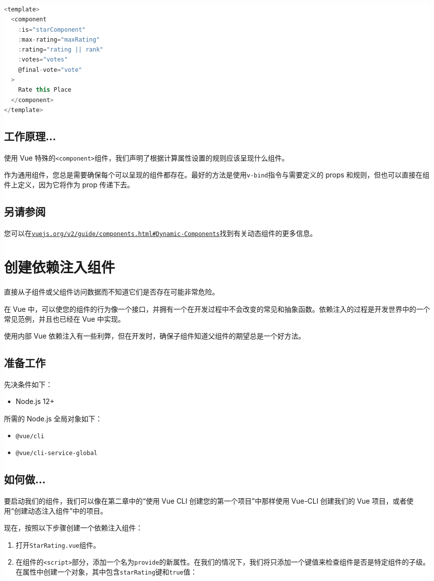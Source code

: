 ```js
<template>
  <component
    :is="starComponent"
    :max-rating="maxRating"
    :rating="rating || rank"
    :votes="votes"
    @final-vote="vote"
  >
    Rate this Place
  </component>
</template>
```

## 工作原理...

使用 Vue 特殊的`<component>`组件，我们声明了根据计算属性设置的规则应该呈现什么组件。

作为通用组件，您总是需要确保每个可以呈现的组件都存在。最好的方法是使用`v-bind`指令与需要定义的 props 和规则，但也可以直接在组件上定义，因为它将作为 prop 传递下去。

## 另请参阅

您可以在[`vuejs.org/v2/guide/components.html#Dynamic-Components`](https://vuejs.org/v2/guide/components.html#Dynamic-Components)找到有关动态组件的更多信息。

# 创建依赖注入组件

直接从子组件或父组件访问数据而不知道它们是否存在可能非常危险。

在 Vue 中，可以使您的组件的行为像一个接口，并拥有一个在开发过程中不会改变的常见和抽象函数。依赖注入的过程是开发世界中的一个常见范例，并且也已经在 Vue 中实现。

使用内部 Vue 依赖注入有一些利弊，但在开发时，确保子组件知道父组件的期望总是一个好方法。

## 准备工作

先决条件如下：

+   Node.js 12+

所需的 Node.js 全局对象如下：

+   `@vue/cli`

+   `@vue/cli-service-global`

## 如何做...

要启动我们的组件，我们可以像在第二章中的“使用 Vue CLI 创建您的第一个项目”中那样使用 Vue-CLI 创建我们的 Vue 项目，或者使用“创建动态注入组件”中的项目。

现在，按照以下步骤创建一个依赖注入组件：

1.  打开`StarRating.vue`组件。

1.  在组件的`<script>`部分，添加一个名为`provide`的新属性。在我们的情况下，我们将只添加一个键值来检查组件是否是特定组件的子级。在属性中创建一个对象，其中包含`starRating`键和`true`值：
